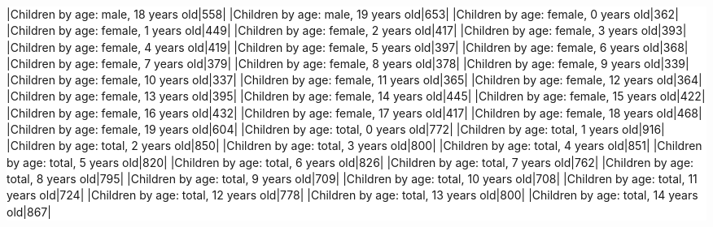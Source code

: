 |Children by age: male, 18 years old|558|
|Children by age: male, 19 years old|653|
|Children by age: female, 0 years old|362|
|Children by age: female, 1 years old|449|
|Children by age: female, 2 years old|417|
|Children by age: female, 3 years old|393|
|Children by age: female, 4 years old|419|
|Children by age: female, 5 years old|397|
|Children by age: female, 6 years old|368|
|Children by age: female, 7 years old|379|
|Children by age: female, 8 years old|378|
|Children by age: female, 9 years old|339|
|Children by age: female, 10 years old|337|
|Children by age: female, 11 years old|365|
|Children by age: female, 12 years old|364|
|Children by age: female, 13 years old|395|
|Children by age: female, 14 years old|445|
|Children by age: female, 15 years old|422|
|Children by age: female, 16 years old|432|
|Children by age: female, 17 years old|417|
|Children by age: female, 18 years old|468|
|Children by age: female, 19 years old|604|
|Children by age: total, 0 years old|772|
|Children by age: total, 1 years old|916|
|Children by age: total, 2 years old|850|
|Children by age: total, 3 years old|800|
|Children by age: total, 4 years old|851|
|Children by age: total, 5 years old|820|
|Children by age: total, 6 years old|826|
|Children by age: total, 7 years old|762|
|Children by age: total, 8 years old|795|
|Children by age: total, 9 years old|709|
|Children by age: total, 10 years old|708|
|Children by age: total, 11 years old|724|
|Children by age: total, 12 years old|778|
|Children by age: total, 13 years old|800|
|Children by age: total, 14 years old|867|